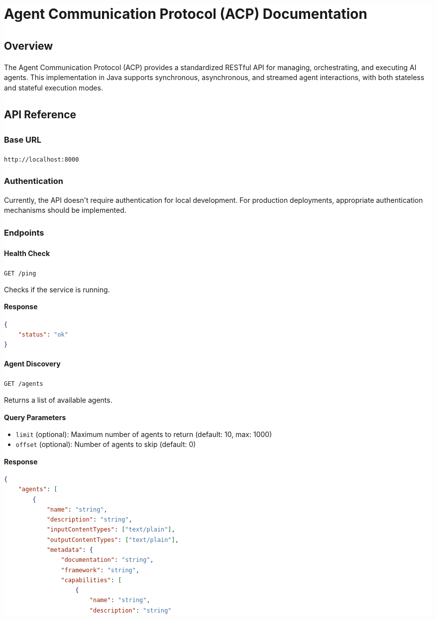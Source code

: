 # Agent Communication Protocol (ACP) Documentation

## Overview

The Agent Communication Protocol (ACP) provides a standardized RESTful API for managing, orchestrating, and executing AI agents. This implementation in Java supports synchronous, asynchronous, and streamed agent interactions, with both stateless and stateful execution modes.

## API Reference

### Base URL

```
http://localhost:8000
```

### Authentication

Currently, the API doesn't require authentication for local development. For production deployments, appropriate authentication mechanisms should be implemented.

### Endpoints

#### Health Check

```http
GET /ping
```

Checks if the service is running.

**Response**
```json
{
    "status": "ok"
}
```

#### Agent Discovery

```http
GET /agents
```

Returns a list of available agents.

**Query Parameters**
- `limit` (optional): Maximum number of agents to return (default: 10, max: 1000)
- `offset` (optional): Number of agents to skip (default: 0)

**Response**
```json
{
    "agents": [
        {
            "name": "string",
            "description": "string",
            "inputContentTypes": ["text/plain"],
            "outputContentTypes": ["text/plain"],
            "metadata": {
                "documentation": "string",
                "framework": "string",
                "capabilities": [
                    {
                        "name": "string",
                        "description": "string"
```